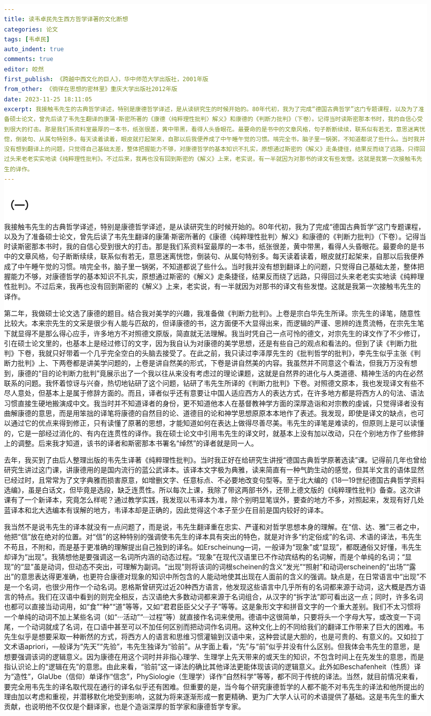```yaml
---
title: 读韦卓民先生西方哲学译著的文化断想
categories: 论文
tags: [韦卓民]
auto_indent: true
comments: true
editor: 皎然
first_publish: 《跨越中西文化的巨人》，华中师范大学出版社，2001年版
from_other: 《徜徉在思想的密林里》重庆大学出版社2012年版
date: 2023-11-25 18:11:05
excerpt: 我接触韦先生的古典哲学译述，特别是康德哲学译述，是从读研究生的时候开始的。80年代初，我为了完成“德国古典哲学”这门专题课程，以及为了准备硕士论文，曾先后读了韦先生翻译的康蒲·斯密所著的《康德〈纯粹理性批判〉解义》和康德的《判断力批判》（下卷）。记得当时读斯密那本书时，我的自信心受到很大的打击。那是我们系资料室最厚的一本书，纸张很差，黄中带黑，看得人头昏眼花。最要命的是书中的文章风格，句子断断续续，联系似有若无，意思迷离恍惚，倒装句、从属句特别多。每天读着读着，眼皮就打起架来，自那以后我便养成了中午睡午觉的习惯。啃完全书，脑子里一锅粥，不知道都说了些什么。当时我并没有想到翻译上的问题，只觉得自己基础太差，整体把握能力不够，对康德哲学的基本知识不扎实，原想通过斯密的《解义》走条捷径，结果反而绕了远路，只得回过头来老老实实地读《纯粹理性批判》。不过后来，我再也没有回到斯密的《解义》上来，老实说，有一半就因为对那书的译文有些发憷。这就是我第一次接触韦先生的译作。
---
```

## （一）
我接触韦先生的古典哲学译述，特别是康德哲学译述，是从读研究生的时候开始的。80年代初，我为了完成“德国古典哲学”这门专题课程，以及为了准备硕士论文，曾先后读了韦先生翻译的康蒲·斯密所著的《康德〈纯粹理性批判〉解义》和康德的《判断力批判》（下卷）。记得当时读斯密那本书时，我的自信心受到很大的打击。那是我们系资料室最厚的一本书，纸张很差，黄中带黑，看得人头昏眼花。最要命的是书中的文章风格，句子断断续续，联系似有若无，意思迷离恍惚，倒装句、从属句特别多。每天读着读着，眼皮就打起架来，自那以后我便养成了中午睡午觉的习惯。啃完全书，脑子里一锅粥，不知道都说了些什么。当时我并没有想到翻译上的问题，只觉得自己基础太差，整体把握能力不够，对康德哲学的基本知识不扎实，原想通过斯密的《解义》走条捷径，结果反而绕了远路，只得回过头来老老实实地读《纯粹理性批判》。不过后来，我再也没有回到斯密的《解义》上来，老实说，有一半就因为对那书的译文有些发憷。这就是我第一次接触韦先生的译作。

第二年，我做硕士论文选了康德的题目。结合我对美学的兴趣，我准备做《判断力批判》。上卷是宗白华先生所译。宗先生的译笔，随意性比较大。本来宗先生的文采是很少有人能与匹敌的，但译康德的书，这方面便不大显得出来，而逻辑的严谨、思辨的连贯流畅，在宗先生笔下就显得不是那么得心应手，许多地方不对照德文原版，简直就无法理解。我当时凭自己一点可怜的德文，对宗先生的译文作了不少修订，引在硕士论文里的，也基本上是经过修订的文字，因为我自认为对康德的美学思想，还是有些自己的观点和看法的。但到了读《判断力批判》下卷，我就只好带着一个几乎完全空白的头脑去接受了。在此之前，我只读过李泽厚先生的《批判哲学的批判》，李先生似乎主张《判断力批判》上、下两卷都是讲美学问题的，上卷是讲自然美的形式，下卷是讲自然美的内容。我虽然并不同意这个看法，但我万万没有想到，康德的“目的论判断力批判”竟展示出了一个我以往从来没有考虑过的理论课题，这就是自然界的进化与人类道德、精神生活的内在必然联系的问题。我怀着惊讶与兴奋，热切地钻研了这个问题，钻研了韦先生所译的《判断力批判》下卷。对照德文原本，我也发现译文有些不尽人意处，但基本上是属于修辞方面的。而且，译者似乎还有意要让中国人适应西方人的表达方式，在许多地方都是将西方人的句法、语法习惯直接生硬地搬演成中文。我当时并不知道译者的身份，更不知道他本人在基督教神学方面的深厚造诣和对宗教的虔诚，只觉得译者没有曲解康德的意思，而是用笨拙的译笔将康德的自然目的论、道德目的论和神学思想原原本本地作了表述。我发现，即使是译文的缺点，也可以通过它的优点来得到修正，只有读懂了原著的思想，才能知道如何在表达上做得尽善尽美。韦先生的译笔是难读的，但原则上是可以读懂的，它是一部经过消化的、有内在连贯性的译作。我在硕士论文中引用韦先生的译文时，就基本上没有加以改动，只在个别地方作了些修辞上的调整。后来我才知道，该书的译者和斯密那本书署名“绰然”的译者就是同一人。

去年，我买到了由后人整理出版的韦先生译著《纯粹理性批判》。当时我正好在给研究生讲授“德国古典哲学原著选读”课。记得前几年也曾给研究生讲过这门课，讲康德用的是国内流行的蓝公武译本。该译本文字极为典雅，读来简直有一种气韵生动的感觉，但其半文言的语体显然已经过时，且常常为了文字典雅而损害原意，如增删文字、任意标点、不必要地改变句型等。至于北大编的《18—19世纪德国古典哲学资料选编》，虽是白话文，但毕竟是选段，缺乏连贯性。所以每次上课，我除了带这两部书外，还带上德文版的《纯粹理性批判》备查。这次讲课有了一个新译本，究竟怎么样呢？通过教学实践，我发现以韦译本为准，除个别明显笔误外，要查的地方不多，对照起来，发现有好几处蓝译本和北大选编本有误解的地方，韦译本却是正确的，因此觉得这个本子至少在目前是国内较好的译本。

我当然不是说韦先生的译本就没有一点问题了，而是说，韦先生翻译重在忠实、严谨和对哲学思想本身的理解。在“信、达、雅”三者之中，他把“信”放在绝对的位置。对“信”的这种特别的强调使韦先生的译本具有突出的特色，就是对许多“约定俗成”的名词、术语的译法，韦先生不苟且，不附和，而是基于更准确的理解提出自己独到的译名。如Erscheinung—词，一般译为“现象”或“显现”，都既通俗又好懂，韦先生却译为“出现”。我猜想他是要强调这一名词所内涵的动态过程。“现象”在现代汉语里已不作动宾结构的名词解，而是个单纯的名词；“显现”的“显”虽是动词，但动态不突出，可理解为副词。“出现”则将该词的词根scheinen的含义“发光”“照射”和动词erscheinen的“出场”“露出”的意思表达得更准确，也更符合康德对现象的知识中所包含的人能动地使其出现在人面前的含义的强调。缺点是，在日常语言中“出现”不是一个名词，也很少用作一个动名词。恩格斯曾研究过近20种西方语言，他发现这些语言中几乎所有的名词都来源于动词，这大概是西方语言的特点。我们在汉语中看到的则完全相反，古汉语绝大多数动词都来源于名词组合，从汉字的“拆字法”即可看出这一点；同时，许多名词也都可以直接当动词用，如“食”“种”“道”等等，又如“君君臣臣父父子子”等等。这是象形文字和拼音文字的一个重大差别。我们不太习惯将一个单纯的动词不加上某些名词（如“···活动”“···过程”等）就直接作名词来使用。德语中这很简单，只要将头一个字母大写，或改变一下词尾，一个动词就成了名词，在口语中甚至可以不加任何区别而把动词作名词用。这种文化上的不同给我们的翻译工作带来了巨大的困难。韦先生似乎是想要采取一种断然的方式，将西方人的语言和思维习惯灌输到汉语中来，这种尝试是大胆的，也是可贵的、有意义的。又如拉丁文术语apriori，—般译为“先天”“先验”，韦先生独译为“验前”。从字面上看，“先”与“前”似乎并没有什么区别。但我体会韦先生的意思，是想要强调该词的逻辑意义。因为康德在用这个词时并非指心理学、生理学上先天带来的或天生的知识，不包含时间上在先发生的意思，而是指认识论上的“逻辑在先”的意思。由此来看，“验前”这一译法的确比其他译法更能体现该词的逻辑意义。此外如Beschafenheit（性质）译为“造性”，GlaUbe（信仰）单译作“信念”，PhySiologie（生理学）译作“自然科学”等等，都不同于传统的译法。当然，就目前情况来看，要完全用韦先生的译名取代现在通行的译名似乎还有困难。但重要的是，当今每个研究康德哲学的人都不能不对韦先生的译法和他所提出的理由加以考虑和重视，并潜移默化地受到影响，这就为将来逐渐形成一套更精确、更为广大学人认可的术语提供了基础。这是韦先生的重大贡献，也说明他不仅仅是个翻译家，也是个造诣深厚的哲学家和康德哲学专家。

